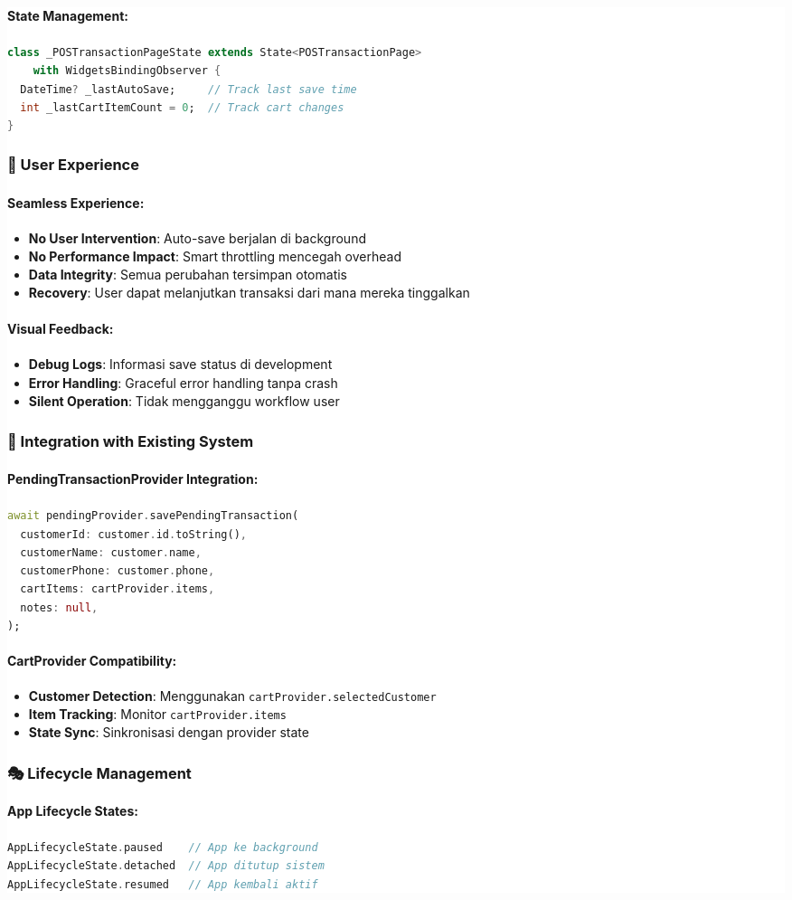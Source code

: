 #### State Management:

```dart
class _POSTransactionPageState extends State<POSTransactionPage>
    with WidgetsBindingObserver {
  DateTime? _lastAutoSave;     // Track last save time
  int _lastCartItemCount = 0;  // Track cart changes
}
```

### 📱 User Experience

#### Seamless Experience:

- **No User Intervention**: Auto-save berjalan di background
- **No Performance Impact**: Smart throttling mencegah overhead
- **Data Integrity**: Semua perubahan tersimpan otomatis
- **Recovery**: User dapat melanjutkan transaksi dari mana mereka tinggalkan

#### Visual Feedback:

- **Debug Logs**: Informasi save status di development
- **Error Handling**: Graceful error handling tanpa crash
- **Silent Operation**: Tidak mengganggu workflow user

### 🔄 Integration with Existing System

#### PendingTransactionProvider Integration:

```dart
await pendingProvider.savePendingTransaction(
  customerId: customer.id.toString(),
  customerName: customer.name,
  customerPhone: customer.phone,
  cartItems: cartProvider.items,
  notes: null,
);
```

#### CartProvider Compatibility:

- **Customer Detection**: Menggunakan `cartProvider.selectedCustomer`
- **Item Tracking**: Monitor `cartProvider.items`
- **State Sync**: Sinkronisasi dengan provider state

### 🎭 Lifecycle Management

#### App Lifecycle States:

```dart
AppLifecycleState.paused    // App ke background
AppLifecycleState.detached  // App ditutup sistem
AppLifecycleState.resumed   // App kembali aktif
```
